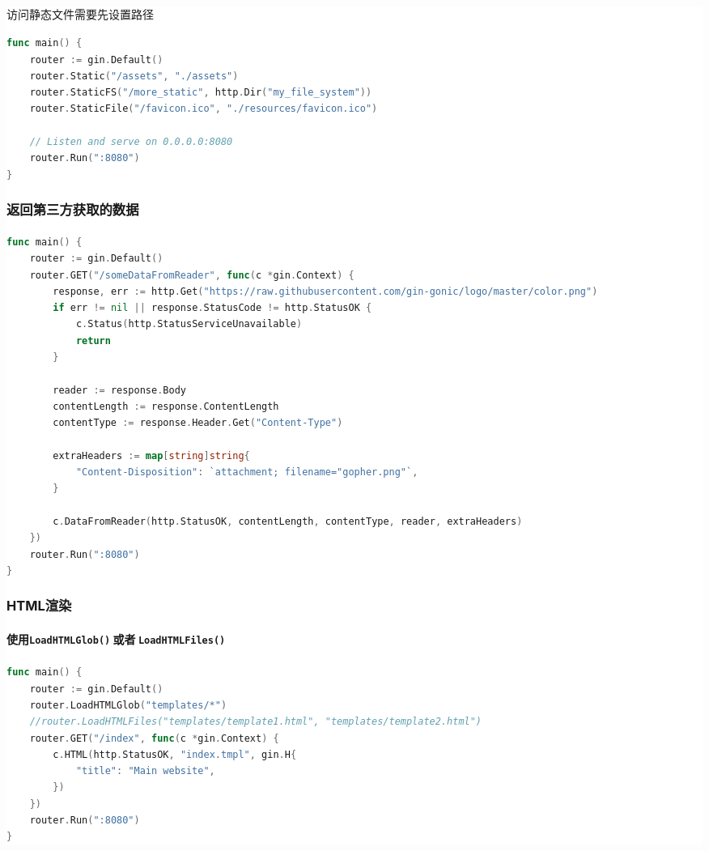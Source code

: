 访问静态文件需要先设置路径

```go
func main() {
    router := gin.Default()
    router.Static("/assets", "./assets")
    router.StaticFS("/more_static", http.Dir("my_file_system"))
    router.StaticFile("/favicon.ico", "./resources/favicon.ico")

    // Listen and serve on 0.0.0.0:8080
    router.Run(":8080")
}

```

### 返回第三方获取的数据

```go
func main() {
    router := gin.Default()
    router.GET("/someDataFromReader", func(c *gin.Context) {
        response, err := http.Get("https://raw.githubusercontent.com/gin-gonic/logo/master/color.png")
        if err != nil || response.StatusCode != http.StatusOK {
            c.Status(http.StatusServiceUnavailable)
            return
        }

        reader := response.Body
        contentLength := response.ContentLength
        contentType := response.Header.Get("Content-Type")

        extraHeaders := map[string]string{
            "Content-Disposition": `attachment; filename="gopher.png"`,
        }

        c.DataFromReader(http.StatusOK, contentLength, contentType, reader, extraHeaders)
    })
    router.Run(":8080")
}

```

### HTML渲染

#### 使用`LoadHTMLGlob()` 或者 `LoadHTMLFiles()`

```go
func main() {
    router := gin.Default()
    router.LoadHTMLGlob("templates/*")
    //router.LoadHTMLFiles("templates/template1.html", "templates/template2.html")
    router.GET("/index", func(c *gin.Context) {
        c.HTML(http.StatusOK, "index.tmpl", gin.H{
            "title": "Main website",
        })
    })
    router.Run(":8080")
}

```

